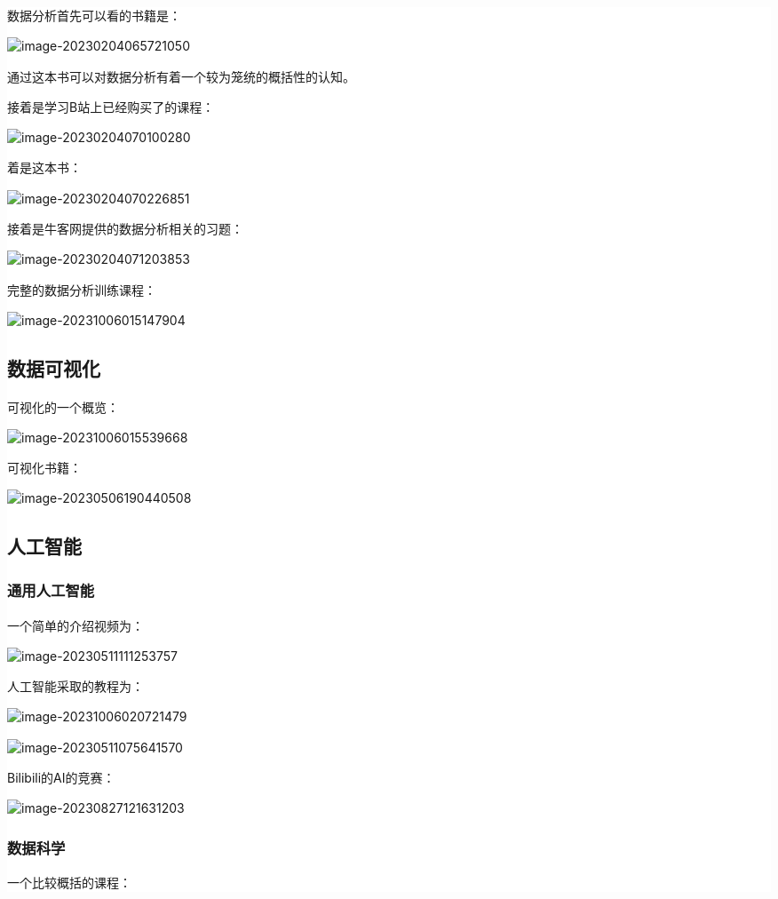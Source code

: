 数据分析首先可以看的书籍是：

![image-20230204065721050](./第一个人生七年计划（极简和最小启动方案）/image-20230204065721050-1681854936022-126-1682667478506-373.png)

通过这本书可以对数据分析有着一个较为笼统的概括性的认知。

接着是学习B站上已经购买了的课程：

![image-20230204070100280](./第一个人生七年计划（极简和最小启动方案）/image-20230204070100280-1681854936022-127-1682667478506-375.png)

着是这本书：

![image-20230204070226851](./第一个人生七年计划（极简和最小启动方案）/image-20230204070226851-1681854936022-131-1682667478506-377.png)

接着是牛客网提供的数据分析相关的习题：

![image-20230204071203853](./第一个人生七年计划（极简和最小启动方案）/image-20230204071203853-1681854936022-130-1682667579977-385.png)

完整的数据分析训练课程：

![image-20231006015147904](./第一个人生七年计划（极简和最小启动方案）/image-20231006015147904.png)

## 数据可视化

可视化的一个概览：

![image-20231006015539668](./第一个人生七年计划（极简和最小启动方案）/image-20231006015539668.png)

可视化书籍：

![image-20230506190440508](./第一个人生七年计划（极简和最小启动方案）/image-20230506190440508.png)

## 人工智能

### 通用人工智能

一个简单的介绍视频为：

![image-20230511111253757](./第一个人生七年计划（极简和最小启动方案）/image-20230511111253757.png)

人工智能采取的教程为：

![image-20231006020721479](./第一个人生七年计划（极简和最小启动方案）/image-20231006020721479.png)

![image-20230511075641570](./第一个人生七年计划（极简和最小启动方案）/image-20230511075641570.png)

Bilibili的AI的竞赛：

![image-20230827121631203](./第一个人生七年计划（极简和最小启动方案）/image-20230827121631203.png)

### 数据科学

一个比较概括的课程：

